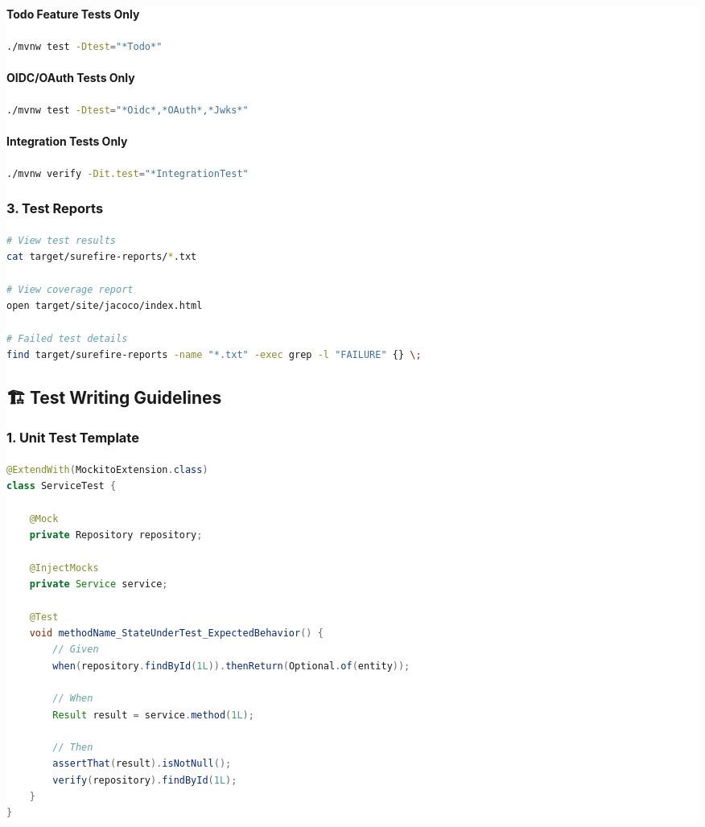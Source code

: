 #### Todo Feature Tests Only
```bash
./mvnw test -Dtest="*Todo*"
```

#### OIDC/OAuth Tests Only
```bash
./mvnw test -Dtest="*Oidc*,*OAuth*,*Jwks*"
```

#### Integration Tests Only
```bash
./mvnw verify -Dit.test="*IntegrationTest"
```

### 3. Test Reports

```bash
# View test results
cat target/surefire-reports/*.txt

# View coverage report
open target/site/jacoco/index.html

# Failed test details
find target/surefire-reports -name "*.txt" -exec grep -l "FAILURE" {} \;
```

## 🏗️ Test Writing Guidelines

### 1. Unit Test Template

```java
@ExtendWith(MockitoExtension.class)
class ServiceTest {
    
    @Mock
    private Repository repository;
    
    @InjectMocks
    private Service service;
    
    @Test
    void methodName_StateUnderTest_ExpectedBehavior() {
        // Given
        when(repository.findById(1L)).thenReturn(Optional.of(entity));
        
        // When
        Result result = service.method(1L);
        
        // Then
        assertThat(result).isNotNull();
        verify(repository).findById(1L);
    }
}
```
